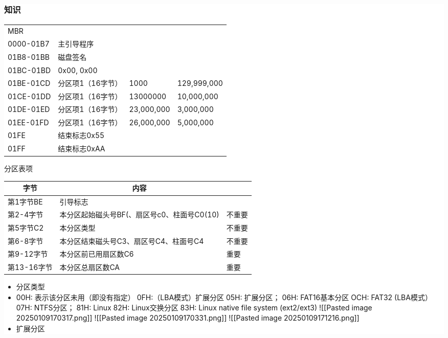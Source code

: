 
### 知识

|           |            |            |             |
| --------- | ---------- | ---------- | ----------- |
| MBR       |            |            |             |
| 0000-01B7 | 主引导程序      |            |             |
| 01B8-01BB | 磁盘签名       |            |             |
| 01BC-01BD | 0x00, 0x00 |            |             |
| 01BE-01CD | 分区项1（16字节） | 1000       | 129,999,000 |
| 01CE-01DD | 分区项1（16字节） | 13000000   | 10,000,000  |
| 01DE-01ED | 分区项1（16字节） | 23,000,000 | 3,000,000   |
| 01EE-01FD | 分区项1（16字节） | 26,000,000 | 5,000,000   |
| 01FE      | 结束标志0x55   |            |             |
| 01FF      | 结束标志0xAA   |            |             |
分区表项

| 字节       | 内容                          |     |
| -------- | --------------------------- | --- |
| 第1字节BE   | 引导标志                        |     |
| 第2-4字节   | 本分区起始磁头号BF(、扇区号c0、柱面号C0(10) | 不重要 |
| 第5字节C2   | 本分区类型                       | 不重要 |
| 第6-8字节   | 本分区结束磁头号C3、扇区号C4、柱面号C4      | 不重要 |
| 第9-12字节  | 本分区前已用扇区数C6                 | 重要  |
| 第13-16字节 | 本分区总扇区数CA                   | 重要  |
- 分区类型
- 00H: 表示该分区未用（即没有指定）
0FH:（LBA模式）扩展分区
05H: 扩展分区；
06H: FAT16基本分区
OCH: FAT32 (LBA模式） 
07H: NTFS分区；
81H: Linux
82H: Linux交换分区
83H: Linux native file system (ext2/ext3)
![[Pasted image 20250109170317.png]]
![[Pasted image 20250109170331.png]]
![[Pasted image 20250109171216.png]]
- 扩展分区
